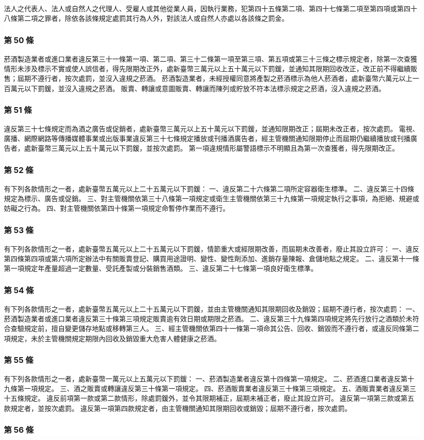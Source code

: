法人之代表人、法人或自然人之代理人、受雇人或其他從業人員，因執行業務，犯第四十五條第二項、第四十七條第二項至第四項或第四十八條第二項之罪者，除依各該條規定處罰其行為人外，對該法人或自然人亦處以各該條之罰金。

### 第 50 條

菸酒製造業者或進口業者違反第三十一條第一項、第二項、第三十二條第一項至第三項、第五項或第三十三條之標示規定者，除第一次查獲情形未涉及標示不實或使人誤信者，得先限期改正外，處新臺幣三萬元以上五十萬元以下罰鍰，並通知其限期回收改正，改正前不得繼續販售；屆期不遵行者，按次處罰，並沒入違規之菸酒。
菸酒製造業者，未經授權同意將產製之菸酒標示為他人菸酒者，處新臺幣六萬元以上一百萬元以下罰鍰，並沒入違規之菸酒。
販賣、轉讓或意圖販賣、轉讓而陳列或貯放不符本法標示規定之菸酒，沒入違規之菸酒。

### 第 51 條

違反第三十七條規定而為酒之廣告或促銷者，處新臺幣三萬元以上五十萬元以下罰鍰，並通知限期改正；屆期未改正者，按次處罰。
電視、廣播、網際網路等傳播媒體事業或出版事業違反第三十七條規定播放或刊播酒廣告者，經主管機關通知限期停止而屆期仍繼續播放或刊播廣告者，處新臺幣三萬元以上五十萬元以下罰鍰，並按次處罰。
第一項違規情形屬警語標示不明顯且為第一次查獲者，得先限期改正。

### 第 52 條

有下列各款情形之一者，處新臺幣五萬元以上二十五萬元以下罰鍰：
一、違反第二十六條第二項所定容器衛生標準。
二、違反第三十四條規定為標示、廣告或促銷。
三、對主管機關依第三十八條第一項規定或衛生主管機關依第三十九條第一項規定執行之事項，為拒絕、規避或妨礙之行為。
四、對主管機關依第四十條第一項規定命暫停作業而不遵行。

### 第 53 條

有下列各款情形之一者，處新臺幣五萬元以上二十五萬元以下罰鍰，情節重大或經限期改善，而屆期未改善者，廢止其設立許可：
一、違反第四條第四項或第六項所定辦法中有關販賣登記、購買用途證明、變性、變性劑添加、進銷存量陳報、倉儲地點之規定。
二、違反第十一條第一項規定年產量超過一定數量、受託產製或分裝銷售酒類。
三、違反第二十七條第一項良好衛生標準。

### 第 54 條

有下列各款情形之一者，處新臺幣五萬元以上二十五萬元以下罰鍰，並由主管機關通知其限期回收及銷毀；屆期不遵行者，按次處罰：
一、菸酒製造業者或進口業者違反第三十條第三項規定販賣逾有效日期或期限之菸酒。
二、違反第三十九條第四項規定將先行放行之酒類於未符合查驗規定前，擅自變更儲存地點或移轉第三人。
三、經主管機關依第四十一條第一項命其公告、回收、銷毀而不遵行者，或違反同條第二項規定，未於主管機關規定期限內回收及銷毀重大危害人體健康之菸酒。

### 第 55 條

有下列各款情形之一者，處新臺幣一萬元以上五萬元以下罰鍰：
一、菸酒製造業者違反第十四條第一項規定。
二、菸酒進口業者違反第十九條第一項規定。
三、酒之販賣或轉讓違反第三十條第一項規定。
四、菸酒販賣業者違反第三十條第三項規定。
五、酒販賣業者違反第三十五條規定。
違反前項第一款或第二款情形，除處罰鍰外，並令其限期補正，屆期未補正者，廢止其設立許可。
違反第一項第三款或第五款規定者，並按次處罰。
違反第一項第四款規定者，由主管機關通知其限期回收或銷毀；屆期不遵行者，按次處罰。

### 第 56 條
